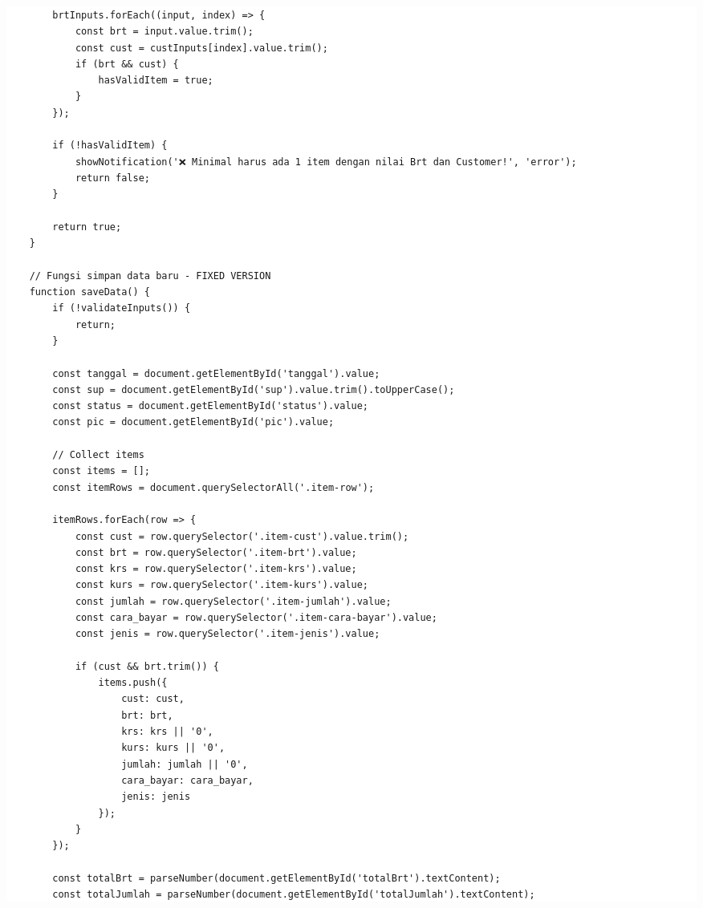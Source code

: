             brtInputs.forEach((input, index) => {
                const brt = input.value.trim();
                const cust = custInputs[index].value.trim();
                if (brt && cust) {
                    hasValidItem = true;
                }
            });
            
            if (!hasValidItem) {
                showNotification('❌ Minimal harus ada 1 item dengan nilai Brt dan Customer!', 'error');
                return false;
            }
            
            return true;
        }
        
        // Fungsi simpan data baru - FIXED VERSION
        function saveData() {
            if (!validateInputs()) {
                return;
            }
            
            const tanggal = document.getElementById('tanggal').value;
            const sup = document.getElementById('sup').value.trim().toUpperCase();
            const status = document.getElementById('status').value;
            const pic = document.getElementById('pic').value;
            
            // Collect items
            const items = [];
            const itemRows = document.querySelectorAll('.item-row');
            
            itemRows.forEach(row => {
                const cust = row.querySelector('.item-cust').value.trim();
                const brt = row.querySelector('.item-brt').value;
                const krs = row.querySelector('.item-krs').value;
                const kurs = row.querySelector('.item-kurs').value;
                const jumlah = row.querySelector('.item-jumlah').value;
                const cara_bayar = row.querySelector('.item-cara-bayar').value;
                const jenis = row.querySelector('.item-jenis').value;
                
                if (cust && brt.trim()) {
                    items.push({
                        cust: cust,
                        brt: brt,
                        krs: krs || '0',
                        kurs: kurs || '0',
                        jumlah: jumlah || '0',
                        cara_bayar: cara_bayar,
                        jenis: jenis
                    });
                }
            });
            
            const totalBrt = parseNumber(document.getElementById('totalBrt').textContent);
            const totalJumlah = parseNumber(document.getElementById('totalJumlah').textContent);
            